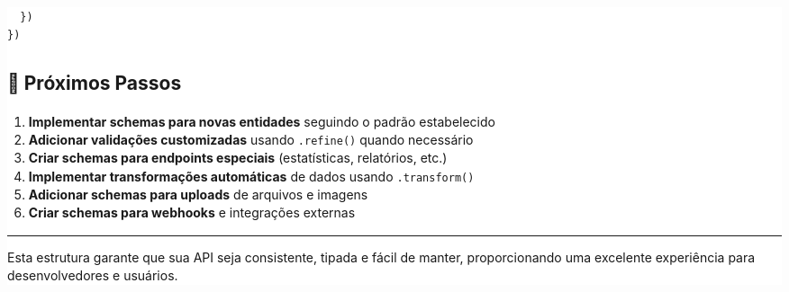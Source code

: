 ```typescript
  })
})
```

## 🔮 Próximos Passos

1. **Implementar schemas para novas entidades** seguindo o padrão estabelecido
2. **Adicionar validações customizadas** usando `.refine()` quando necessário
3. **Criar schemas para endpoints especiais** (estatísticas, relatórios, etc.)
4. **Implementar transformações automáticas** de dados usando `.transform()`
5. **Adicionar schemas para uploads** de arquivos e imagens
6. **Criar schemas para webhooks** e integrações externas

---

Esta estrutura garante que sua API seja consistente, tipada e fácil de manter, proporcionando uma excelente experiência para desenvolvedores e usuários. 